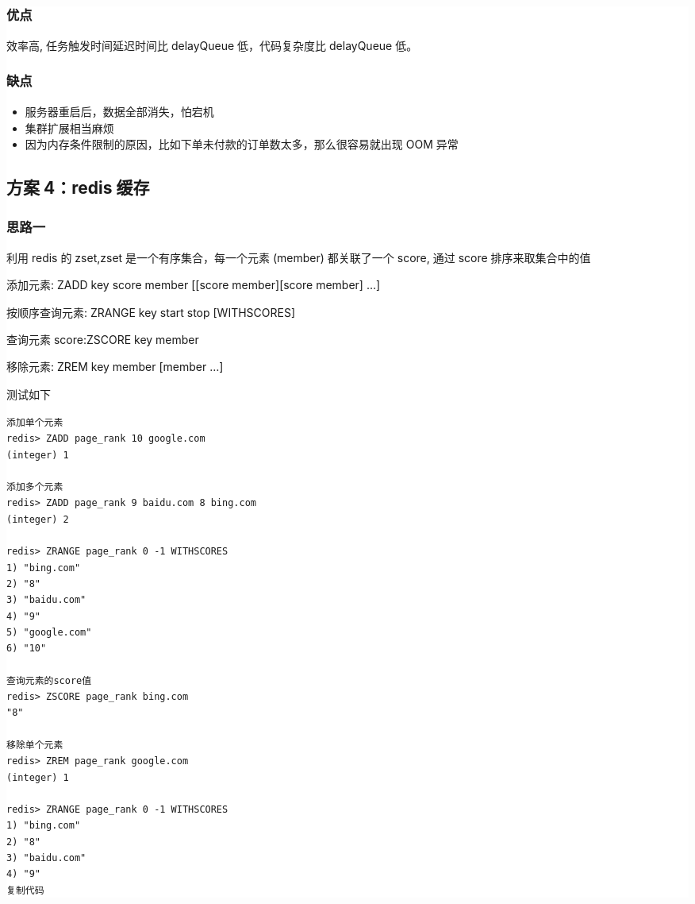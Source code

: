 ### 优点

效率高, 任务触发时间延迟时间比 delayQueue 低，代码复杂度比 delayQueue 低。

### 缺点

*   服务器重启后，数据全部消失，怕宕机
*   集群扩展相当麻烦
*   因为内存条件限制的原因，比如下单未付款的订单数太多，那么很容易就出现 OOM 异常

方案 4：redis 缓存
-------------

### 思路一

利用 redis 的 zset,zset 是一个有序集合，每一个元素 (member) 都关联了一个 score, 通过 score 排序来取集合中的值

添加元素: ZADD key score member [[score member][score member] …]

按顺序查询元素: ZRANGE key start stop [WITHSCORES]

查询元素 score:ZSCORE key member

移除元素: ZREM key member [member …]

测试如下

```
添加单个元素
redis> ZADD page_rank 10 google.com
(integer) 1

添加多个元素
redis> ZADD page_rank 9 baidu.com 8 bing.com
(integer) 2

redis> ZRANGE page_rank 0 -1 WITHSCORES
1) "bing.com"
2) "8"
3) "baidu.com"
4) "9"
5) "google.com"
6) "10"

查询元素的score值
redis> ZSCORE page_rank bing.com
"8"

移除单个元素
redis> ZREM page_rank google.com
(integer) 1

redis> ZRANGE page_rank 0 -1 WITHSCORES
1) "bing.com"
2) "8"
3) "baidu.com"
4) "9"
复制代码
```
